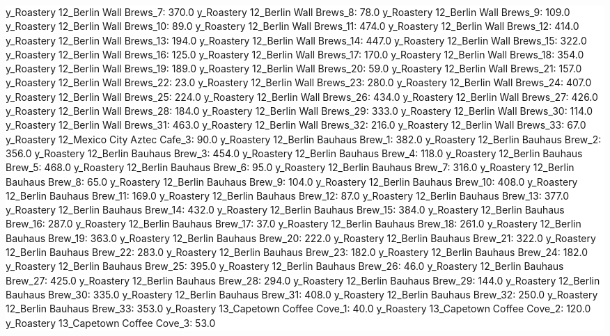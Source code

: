 y_Roastery 12_Berlin Wall Brews_7: 370.0
y_Roastery 12_Berlin Wall Brews_8: 78.0
y_Roastery 12_Berlin Wall Brews_9: 109.0
y_Roastery 12_Berlin Wall Brews_10: 89.0
y_Roastery 12_Berlin Wall Brews_11: 474.0
y_Roastery 12_Berlin Wall Brews_12: 414.0
y_Roastery 12_Berlin Wall Brews_13: 194.0
y_Roastery 12_Berlin Wall Brews_14: 447.0
y_Roastery 12_Berlin Wall Brews_15: 322.0
y_Roastery 12_Berlin Wall Brews_16: 125.0
y_Roastery 12_Berlin Wall Brews_17: 170.0
y_Roastery 12_Berlin Wall Brews_18: 354.0
y_Roastery 12_Berlin Wall Brews_19: 189.0
y_Roastery 12_Berlin Wall Brews_20: 59.0
y_Roastery 12_Berlin Wall Brews_21: 157.0
y_Roastery 12_Berlin Wall Brews_22: 23.0
y_Roastery 12_Berlin Wall Brews_23: 280.0
y_Roastery 12_Berlin Wall Brews_24: 407.0
y_Roastery 12_Berlin Wall Brews_25: 224.0
y_Roastery 12_Berlin Wall Brews_26: 434.0
y_Roastery 12_Berlin Wall Brews_27: 426.0
y_Roastery 12_Berlin Wall Brews_28: 184.0
y_Roastery 12_Berlin Wall Brews_29: 333.0
y_Roastery 12_Berlin Wall Brews_30: 114.0
y_Roastery 12_Berlin Wall Brews_31: 463.0
y_Roastery 12_Berlin Wall Brews_32: 216.0
y_Roastery 12_Berlin Wall Brews_33: 67.0
y_Roastery 12_Mexico City Aztec Cafe_3: 90.0
y_Roastery 12_Berlin Bauhaus Brew_1: 382.0
y_Roastery 12_Berlin Bauhaus Brew_2: 356.0
y_Roastery 12_Berlin Bauhaus Brew_3: 454.0
y_Roastery 12_Berlin Bauhaus Brew_4: 118.0
y_Roastery 12_Berlin Bauhaus Brew_5: 468.0
y_Roastery 12_Berlin Bauhaus Brew_6: 95.0
y_Roastery 12_Berlin Bauhaus Brew_7: 316.0
y_Roastery 12_Berlin Bauhaus Brew_8: 65.0
y_Roastery 12_Berlin Bauhaus Brew_9: 104.0
y_Roastery 12_Berlin Bauhaus Brew_10: 408.0
y_Roastery 12_Berlin Bauhaus Brew_11: 169.0
y_Roastery 12_Berlin Bauhaus Brew_12: 87.0
y_Roastery 12_Berlin Bauhaus Brew_13: 377.0
y_Roastery 12_Berlin Bauhaus Brew_14: 432.0
y_Roastery 12_Berlin Bauhaus Brew_15: 384.0
y_Roastery 12_Berlin Bauhaus Brew_16: 287.0
y_Roastery 12_Berlin Bauhaus Brew_17: 37.0
y_Roastery 12_Berlin Bauhaus Brew_18: 261.0
y_Roastery 12_Berlin Bauhaus Brew_19: 363.0
y_Roastery 12_Berlin Bauhaus Brew_20: 222.0
y_Roastery 12_Berlin Bauhaus Brew_21: 322.0
y_Roastery 12_Berlin Bauhaus Brew_22: 283.0
y_Roastery 12_Berlin Bauhaus Brew_23: 182.0
y_Roastery 12_Berlin Bauhaus Brew_24: 182.0
y_Roastery 12_Berlin Bauhaus Brew_25: 395.0
y_Roastery 12_Berlin Bauhaus Brew_26: 46.0
y_Roastery 12_Berlin Bauhaus Brew_27: 425.0
y_Roastery 12_Berlin Bauhaus Brew_28: 294.0
y_Roastery 12_Berlin Bauhaus Brew_29: 144.0
y_Roastery 12_Berlin Bauhaus Brew_30: 335.0
y_Roastery 12_Berlin Bauhaus Brew_31: 408.0
y_Roastery 12_Berlin Bauhaus Brew_32: 250.0
y_Roastery 12_Berlin Bauhaus Brew_33: 353.0
y_Roastery 13_Capetown Coffee Cove_1: 40.0
y_Roastery 13_Capetown Coffee Cove_2: 120.0
y_Roastery 13_Capetown Coffee Cove_3: 53.0